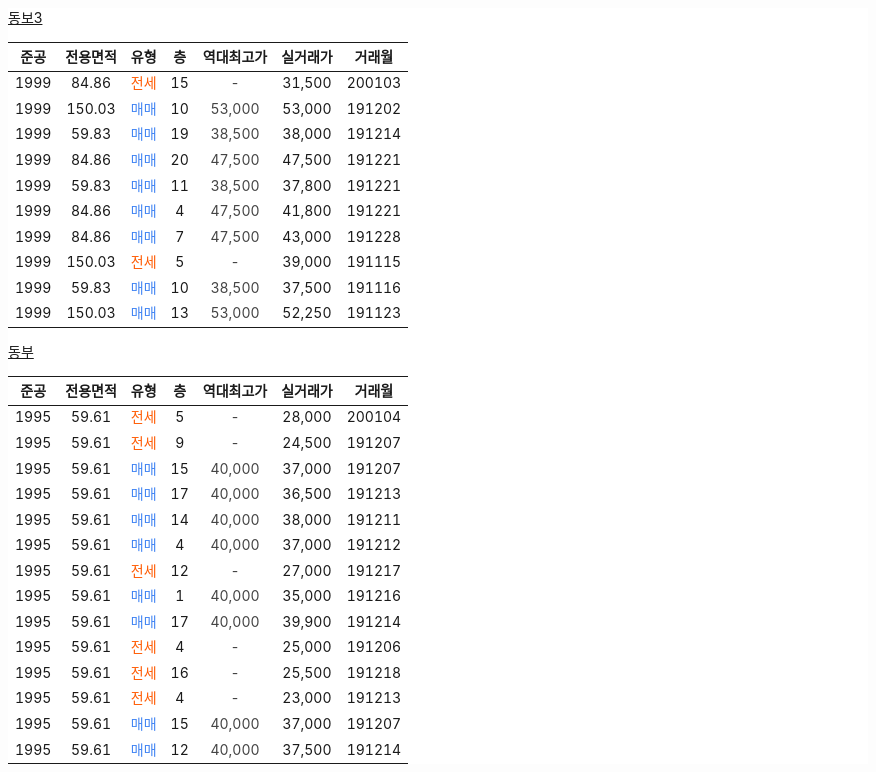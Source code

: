 [동보3](https://search.naver.com/search.naver?query=%EA%B2%BD%EA%B8%B0%EB%8F%84+%EC%9A%A9%EC%9D%B8%EC%8B%9C+%EC%88%98%EC%A7%80%EA%B5%AC+%ED%92%8D%EB%8D%95%EC%B2%9C%EB%8F%99+%EB%8F%99%EB%B3%B43)

|준공|전용면적|유형|층|역대최고가|실거래가|거래월|
|:---:|:---:|:---:|:---:|:---:|:---:|:---:|
|1999|84.86|<span style="color:#ff5a00">전세</span>|15|<span style="color:#444444">-</span>|31,500|200103|
|1999|150.03|<span style="color:#4285f3">매매</span>|10|<span style="color:#444444">53,000</span>|53,000|191202|
|1999|59.83|<span style="color:#4285f3">매매</span>|19|<span style="color:#444444">38,500</span>|38,000|191214|
|1999|84.86|<span style="color:#4285f3">매매</span>|20|<span style="color:#444444">47,500</span>|47,500|191221|
|1999|59.83|<span style="color:#4285f3">매매</span>|11|<span style="color:#444444">38,500</span>|37,800|191221|
|1999|84.86|<span style="color:#4285f3">매매</span>|4|<span style="color:#444444">47,500</span>|41,800|191221|
|1999|84.86|<span style="color:#4285f3">매매</span>|7|<span style="color:#444444">47,500</span>|43,000|191228|
|1999|150.03|<span style="color:#ff5a00">전세</span>|5|<span style="color:#444444">-</span>|39,000|191115|
|1999|59.83|<span style="color:#4285f3">매매</span>|10|<span style="color:#444444">38,500</span>|37,500|191116|
|1999|150.03|<span style="color:#4285f3">매매</span>|13|<span style="color:#444444">53,000</span>|52,250|191123|


<script async src="//pagead2.googlesyndication.com/pagead/js/adsbygoogle.js"></script>

<ins class="adsbygoogle"
     style="display:block"
     data-ad-client="ca-pub-2446590836940007"
     data-ad-slot="1659523306"
     data-ad-format="auto"
     data-full-width-responsive="true"></ins>
<script>
(adsbygoogle = window.adsbygoogle || []).push({});
</script>


[동부](https://search.naver.com/search.naver?query=%EA%B2%BD%EA%B8%B0%EB%8F%84+%EC%9A%A9%EC%9D%B8%EC%8B%9C+%EC%88%98%EC%A7%80%EA%B5%AC+%ED%92%8D%EB%8D%95%EC%B2%9C%EB%8F%99+%EB%8F%99%EB%B6%80)

|준공|전용면적|유형|층|역대최고가|실거래가|거래월|
|:---:|:---:|:---:|:---:|:---:|:---:|:---:|
|1995|59.61|<span style="color:#ff5a00">전세</span>|5|<span style="color:#444444">-</span>|28,000|200104|
|1995|59.61|<span style="color:#ff5a00">전세</span>|9|<span style="color:#444444">-</span>|24,500|191207|
|1995|59.61|<span style="color:#4285f3">매매</span>|15|<span style="color:#444444">40,000</span>|37,000|191207|
|1995|59.61|<span style="color:#4285f3">매매</span>|17|<span style="color:#444444">40,000</span>|36,500|191213|
|1995|59.61|<span style="color:#4285f3">매매</span>|14|<span style="color:#444444">40,000</span>|38,000|191211|
|1995|59.61|<span style="color:#4285f3">매매</span>|4|<span style="color:#444444">40,000</span>|37,000|191212|
|1995|59.61|<span style="color:#ff5a00">전세</span>|12|<span style="color:#444444">-</span>|27,000|191217|
|1995|59.61|<span style="color:#4285f3">매매</span>|1|<span style="color:#444444">40,000</span>|35,000|191216|
|1995|59.61|<span style="color:#4285f3">매매</span>|17|<span style="color:#444444">40,000</span>|39,900|191214|
|1995|59.61|<span style="color:#ff5a00">전세</span>|4|<span style="color:#444444">-</span>|25,000|191206|
|1995|59.61|<span style="color:#ff5a00">전세</span>|16|<span style="color:#444444">-</span>|25,500|191218|
|1995|59.61|<span style="color:#ff5a00">전세</span>|4|<span style="color:#444444">-</span>|23,000|191213|
|1995|59.61|<span style="color:#4285f3">매매</span>|15|<span style="color:#444444">40,000</span>|37,000|191207|
|1995|59.61|<span style="color:#4285f3">매매</span>|12|<span style="color:#444444">40,000</span>|37,500|191214|